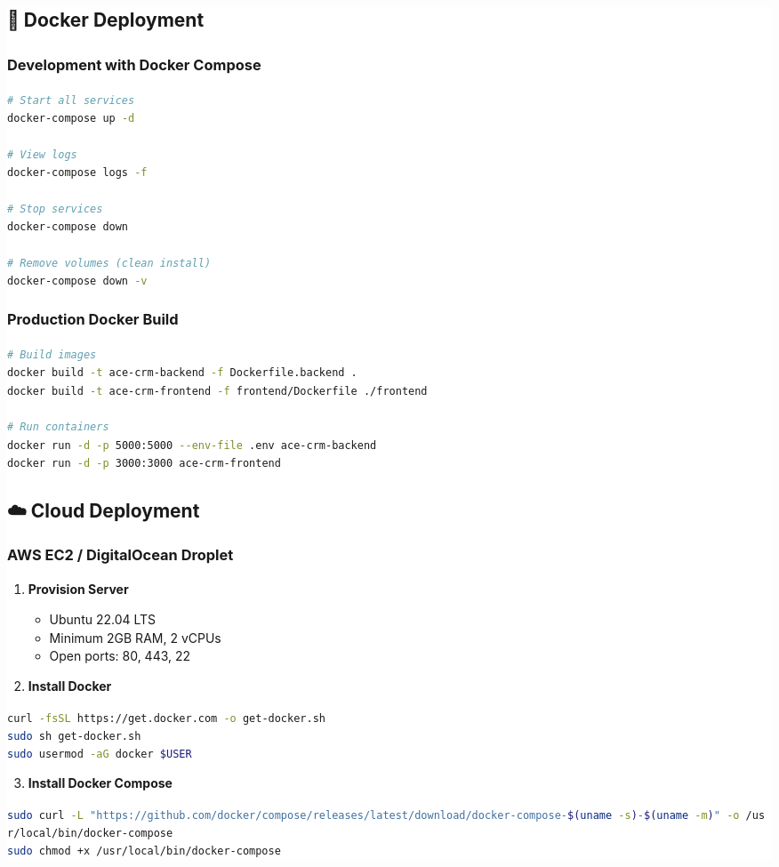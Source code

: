 ## 🐳 Docker Deployment

### Development with Docker Compose

```bash
# Start all services
docker-compose up -d

# View logs
docker-compose logs -f

# Stop services
docker-compose down

# Remove volumes (clean install)
docker-compose down -v
```

### Production Docker Build

```bash
# Build images
docker build -t ace-crm-backend -f Dockerfile.backend .
docker build -t ace-crm-frontend -f frontend/Dockerfile ./frontend

# Run containers
docker run -d -p 5000:5000 --env-file .env ace-crm-backend
docker run -d -p 3000:3000 ace-crm-frontend
```

## ☁️ Cloud Deployment

### AWS EC2 / DigitalOcean Droplet

1. **Provision Server**
   - Ubuntu 22.04 LTS
   - Minimum 2GB RAM, 2 vCPUs
   - Open ports: 80, 443, 22

2. **Install Docker**
```bash
curl -fsSL https://get.docker.com -o get-docker.sh
sudo sh get-docker.sh
sudo usermod -aG docker $USER
```

3. **Install Docker Compose**
```bash
sudo curl -L "https://github.com/docker/compose/releases/latest/download/docker-compose-$(uname -s)-$(uname -m)" -o /usr/local/bin/docker-compose
sudo chmod +x /usr/local/bin/docker-compose
```
